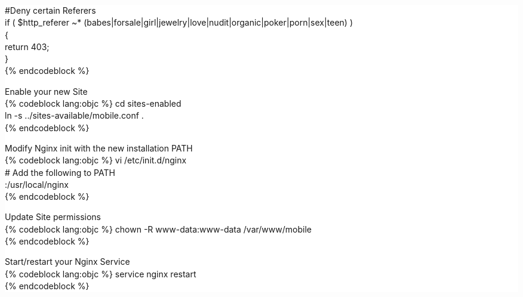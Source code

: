 #Deny certain Referers  
if ( $http_referer ~* (babes|forsale|girl|jewelry|love|nudit|organic|poker|porn|sex|teen) )  
{  
return 403;  
}  
{% endcodeblock %}

Enable your new Site  
{% codeblock lang:objc %}
cd sites-enabled  
ln -s ../sites-available/mobile.conf .  
{% endcodeblock %}

Modify Nginx init with the new installation PATH  
{% codeblock lang:objc %}
vi /etc/init.d/nginx  
\# Add the following to PATH  
:/usr/local/nginx  
{% endcodeblock %}

Update Site permissions  
{% codeblock lang:objc %}
chown -R www-data:www-data /var/www/mobile  
{% endcodeblock %}

Start/restart your Nginx Service  
{% codeblock lang:objc %}
service nginx restart  
{% endcodeblock %}
